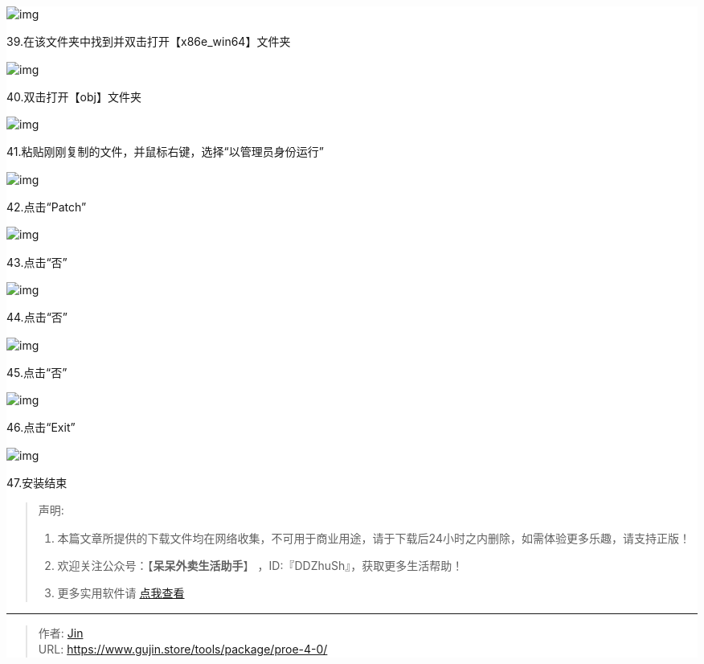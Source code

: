 ![img](https://img.gujin.store/img/v2-957ab50f4b42e02e62c8f414c0df6be7_720w.png)

39.在该文件夹中找到并双击打开【x86e_win64】文件夹

![img](https://img.gujin.store/img/v2-238b267930aebda50f5f8ecfe578e9ea_720w.png)

40.双击打开【obj】文件夹

![img](https://img.gujin.store/img/v2-0493b363b9a025d7d0954878b2e0ba05_720w.png)

41.粘贴刚刚复制的文件，并鼠标右键，选择“以管理员身份运行”

![img](https://img.gujin.store/img/v2-4a4f64c25cc8e0ebae53131fa25dbfd7_720w.png)

42.点击“Patch”

![img](https://img.gujin.store/img/v2-bebab87228227248b7639caf18a269b5_720w.png)

43.点击“否”

![img](https://img.gujin.store/img/v2-a95c91c77e1c0e6b90ad111484837bce_720w.png)

44.点击“否”

![img](https://img.gujin.store/img/v2-6418eb5d202f787e2a2bd69d8ebbac8a_720w.png)

45.点击“否”

![img](https://img.gujin.store/img/v2-68e5d82299b1bbd84643c2a6f612e28c_720w.png)

46.点击“Exit”

![img](https://img.gujin.store/img/v2-8b9f885790b54e2dd15dc92ac152cce3_720w.png)

47.安装结束




> 声明: 
>
> 1. 本篇文章所提供的下载文件均在网络收集，不可用于商业用途，请于下载后24小时之内删除，如需体验更多乐趣，请支持正版！
>
> 2. 欢迎关注公众号：【**呆呆外卖生活助手**】 ，ID:『DDZhuSh』，获取更多生活帮助！
>
> 3. 更多实用软件请  [点我查看](/tools)

---

> 作者: [Jin](https://img.gujin.store/img/favicon.ico)  
> URL: https://www.gujin.store/tools/package/proe-4-0/  

